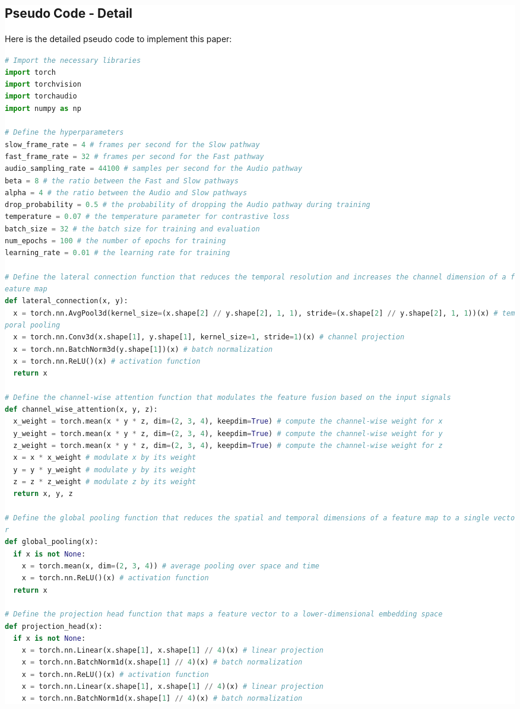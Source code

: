 ## Pseudo Code - Detail

Here is the detailed pseudo code to implement this paper:

```python
# Import the necessary libraries
import torch
import torchvision
import torchaudio
import numpy as np

# Define the hyperparameters
slow_frame_rate = 4 # frames per second for the Slow pathway
fast_frame_rate = 32 # frames per second for the Fast pathway
audio_sampling_rate = 44100 # samples per second for the Audio pathway
beta = 8 # the ratio between the Fast and Slow pathways
alpha = 4 # the ratio between the Audio and Slow pathways
drop_probability = 0.5 # the probability of dropping the Audio pathway during training
temperature = 0.07 # the temperature parameter for contrastive loss
batch_size = 32 # the batch size for training and evaluation
num_epochs = 100 # the number of epochs for training
learning_rate = 0.01 # the learning rate for training

# Define the lateral connection function that reduces the temporal resolution and increases the channel dimension of a feature map
def lateral_connection(x, y):
  x = torch.nn.AvgPool3d(kernel_size=(x.shape[2] // y.shape[2], 1, 1), stride=(x.shape[2] // y.shape[2], 1, 1))(x) # temporal pooling
  x = torch.nn.Conv3d(x.shape[1], y.shape[1], kernel_size=1, stride=1)(x) # channel projection
  x = torch.nn.BatchNorm3d(y.shape[1])(x) # batch normalization
  x = torch.nn.ReLU()(x) # activation function
  return x

# Define the channel-wise attention function that modulates the feature fusion based on the input signals
def channel_wise_attention(x, y, z):
  x_weight = torch.mean(x * y * z, dim=(2, 3, 4), keepdim=True) # compute the channel-wise weight for x
  y_weight = torch.mean(x * y * z, dim=(2, 3, 4), keepdim=True) # compute the channel-wise weight for y
  z_weight = torch.mean(x * y * z, dim=(2, 3, 4), keepdim=True) # compute the channel-wise weight for z
  x = x * x_weight # modulate x by its weight
  y = y * y_weight # modulate y by its weight
  z = z * z_weight # modulate z by its weight
  return x, y, z

# Define the global pooling function that reduces the spatial and temporal dimensions of a feature map to a single vector
def global_pooling(x):
  if x is not None:
    x = torch.mean(x, dim=(2, 3, 4)) # average pooling over space and time
    x = torch.nn.ReLU()(x) # activation function
  return x

# Define the projection head function that maps a feature vector to a lower-dimensional embedding space
def projection_head(x):
  if x is not None:
    x = torch.nn.Linear(x.shape[1], x.shape[1] // 4)(x) # linear projection
    x = torch.nn.BatchNorm1d(x.shape[1] // 4)(x) # batch normalization
    x = torch.nn.ReLU()(x) # activation function
    x = torch.nn.Linear(x.shape[1], x.shape[1] // 4)(x) # linear projection
    x = torch.nn.BatchNorm1d(x.shape[1] // 4)(x) # batch normalization
```

[1]: https://arxiv.org/pdf/2001.08740v2.pdf "Abstract arXiv:2001.08740v2 [cs.CV] 9 Mar 2020"
[2]: https://arxiv.org/abs/2001.08740 "[2001.08740] Audiovisual SlowFast Networks for Video Recognition"
[3]: http://export.arxiv.org/abs/2201.08740v2 "[2201.08740v2] H\\\"ormander-Mikhlin criteria on Lie group von Neumann ..."
[1]: https://arxiv.org/pdf/2001.08740v2.pdf "Abstract arXiv:2001.08740v2 [cs.CV] 9 Mar 2020"
[2]: https://arxiv.org/abs/2001.08740 "[2001.08740] Audiovisual SlowFast Networks for Video Recognition"
[3]: http://export.arxiv.org/abs/2201.08740v2 "[2201.08740v2] H\\\"ormander-Mikhlin criteria on Lie group von Neumann ..."